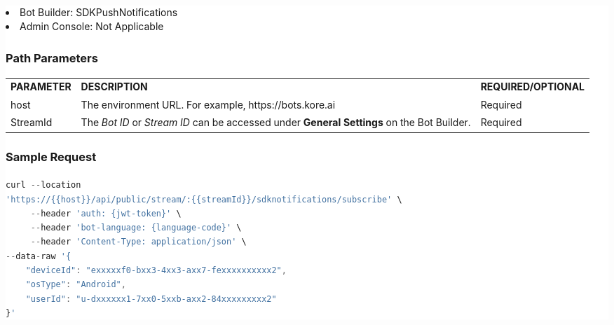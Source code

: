 <li>Bot Builder: SDKPushNotifications

<li>Admin Console: Not Applicable
</li>
</ul>
   </td>
  </tr>
</table>

### Path Parameters

<table>
  <tr>
   <td><strong>PARAMETER</strong>
   </td>
   <td><strong>DESCRIPTION</strong>
   </td>
   <td><strong>REQUIRED/OPTIONAL</strong>
   </td>
  </tr>
  <tr>
   <td>host
   </td>
   <td>The environment URL. For example, https://bots.kore.ai
   </td>
   <td>Required
   </td>
  </tr>
  <tr>
   <td>StreamId
   </td>
   <td>The <em>Bot ID</em> or <em>Stream ID</em> can be accessed under <strong>General Settings</strong> on the Bot Builder.
   </td>
   <td>Required
   </td>
  </tr>
</table>

### Sample Request

```js
curl --location 
'https://{{host}}/api/public/stream/:{{streamId}}/sdknotifications/subscribe' \
     --header 'auth: {jwt-token}' \
     --header 'bot-language: {language-code}' \
     --header 'Content-Type: application/json' \
--data-raw '{
    "deviceId": "exxxxxf0-bxx3-4xx3-axx7-fexxxxxxxxxx2",
    "osType": "Android",
    "userId": "u-dxxxxxx1-7xx0-5xxb-axx2-84xxxxxxxxx2"
}'
```
